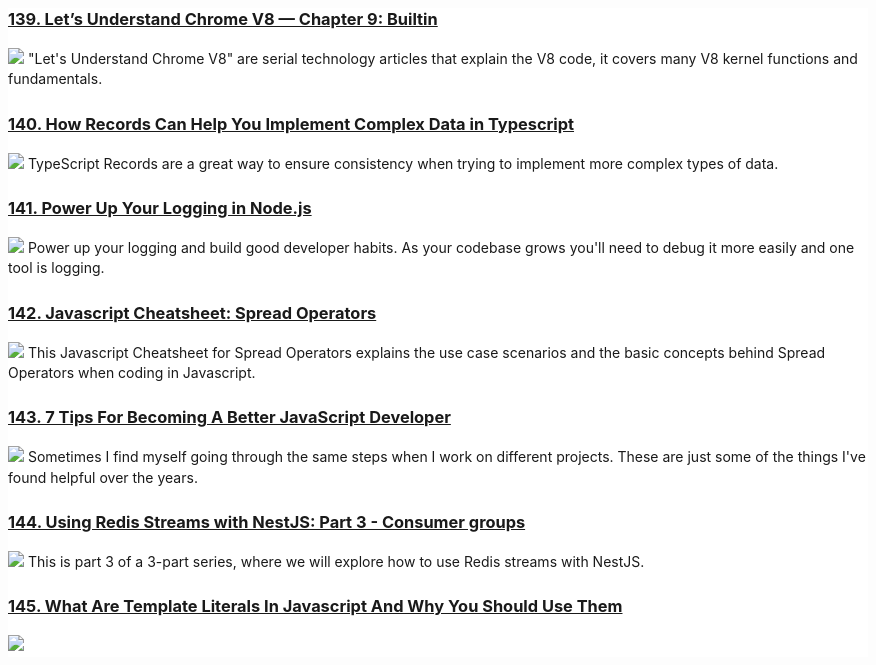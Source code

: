 ### [139. Let’s Understand Chrome V8 — Chapter 9: Builtin](https://hackernoon.com/lets-understand-chrome-v8-chapter-9-builtin)
![](https://cdn.hackernoon.com/images/ch5XBFpd9NU6CWx3O4zoVROt0pm1-sq93joo.jpeg)
"Let's Understand Chrome V8" are serial technology articles that explain the V8 code, it covers many V8 kernel functions and fundamentals.

### [140. How Records Can Help You Implement Complex Data in Typescript ](https://hackernoon.com/how-records-can-help-you-implement-complex-data-in-typescript)
![](https://cdn.hackernoon.com/images/NpN8WH8v6CfA6j7dKAzuoiE5Lit2-js93o9s.jpeg)
TypeScript Records are a great way to ensure consistency when trying to implement more complex types of data.

### [141. Power Up Your Logging in Node.js](https://hackernoon.com/power-up-your-logging-in-nodejs)
![](https://cdn.hackernoon.com/images/9u6FwQhzjdOYa0Qc5R7bA7IyYAR2-7x93glv.jpeg)
Power up your logging and build good developer habits. As your codebase grows you'll need to debug it more easily and one tool is logging.

### [142. Javascript Cheatsheet: Spread Operators ](https://hackernoon.com/javascript-cheatsheet-spread-operators)
![](https://cdn.hackernoon.com/images/CgwKts4sVugksXLr8a82EIIKfpB2-ub93jhm.png)
This Javascript Cheatsheet for Spread Operators explains the use case scenarios and the basic concepts behind Spread Operators when coding in Javascript.

### [143. 7 Tips For Becoming A Better JavaScript Developer](https://hackernoon.com/7-tips-for-becoming-a-better-javascript-developer-bw1w32mt)
![](https://cdn.hackernoon.com/images/VQee2H7b9MdqlHMpVjYYgK9YsSu2-3k1033qr.jpeg)
Sometimes I find myself going through the same steps when I work on different projects. These are just some of the things I've found helpful over the years.

### [144. Using Redis Streams with NestJS: Part 3 - Consumer groups](https://hackernoon.com/using-redis-streams-with-nestjs-part-3-consumer-groups)
![](https://cdn.hackernoon.com/images/CgB3JUoAMba0EfivxJcY6vlIFNU2-7f93pyx.png)
This is part 3 of a 3-part series, where we will explore how to use Redis streams with NestJS.

### [145. What Are Template Literals In Javascript And Why You Should Use Them](https://hackernoon.com/what-are-template-literals-in-javascript-and-why-you-should-use-them-ese03yxu)
![](https://cdn.hackernoon.com/drafts/e6t3ywr.png)
